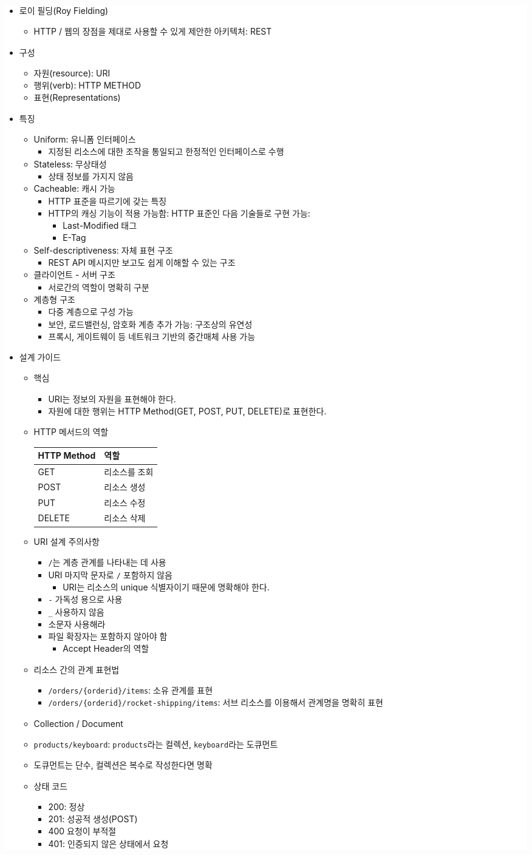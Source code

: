 - 로이 필딩(Roy Fielding)

  - HTTP / 웹의 장점을 제대로 사용할 수 있게 제안한 아키텍처: REST

- 구성

  - 자원(resource): URI
  - 행위(verb): HTTP METHOD
  - 표현(Representations)

- 특징

  - Uniform: 유니폼 인터페이스
    - 지정된 리소스에 대한 조작을 통일되고 한정적인 인터페이스로 수행
  - Stateless: 무상태성
    - 상태 정보를 가지지 않음
  - Cacheable: 캐시 가능
    - HTTP 표준을 따르기에 갖는 특징
    - HTTP의 캐싱 기능이 적용 가능함: HTTP 표준인 다음 기술들로 구현 가능:
      - Last-Modified 태그
      - E-Tag
  - Self-descriptiveness: 자체 표현 구조
    - REST API 메시지만 보고도 쉽게 이해할 수 있는 구조
  - 클라이언트 - 서버 구조
    - 서로간의 역할이 명확히 구분
  - 계층형 구조
    - 다중 계층으로 구성 가능
    - 보안, 로드밸런싱, 암호화 계층 추가 가능: 구조상의 유연성
    - 프록시, 게이트웨이 등 네트워크 기반의 중간매체 사용 가능

- 설계 가이드

  - 핵심

    - URI는 정보의 자원을 표현해야 한다.
    - 자원에 대한 행위는 HTTP Method(GET, POST, PUT, DELETE)로 표현한다.

  - HTTP 메서드의 역할

    | HTTP Method | 역할          |
    | ----------- | ------------- |
    | GET         | 리소스를 조회 |
    | POST        | 리소스 생성   |
    | PUT         | 리소스 수정   |
    | DELETE      | 리소스 삭제   |

  - URI 설계 주의사항
    - `/`는 계층 관계를 나타내는 데 사용
    - URI 마지막 문자로 `/` 포함하지 않음
      - URI는 리소스의 unique 식별자이기 때문에 명확해야 한다.
    - `-` 가독성 용으로 사용
    - `_` 사용하지 않음
    - 소문자 사용해라
    - 파일 확장자는 포함하지 않아야 함
      - Accept Header의 역할
  - 리소스 간의 관계 표현법
    - `/orders/{orderid}/items`: 소유 관계를 표현
    - `/orders/{orderid}/rocket-shipping/items`: 서브 리소스를 이용해서 관계명을 명확히 표현
  -  Collection / Document
    - `products/keyboard`: `products`라는 컬렉션, `keyboard`라는 도큐먼트
    - 도큐먼트는 단수, 컬렉션은 복수로 작성한다면 명확
  - 상태 코드
    - 200: 정상
    - 201: 성공적 생성(POST)
    - 400 요청이 부적절
    - 401: 인증되지 않은 상태에서 요청